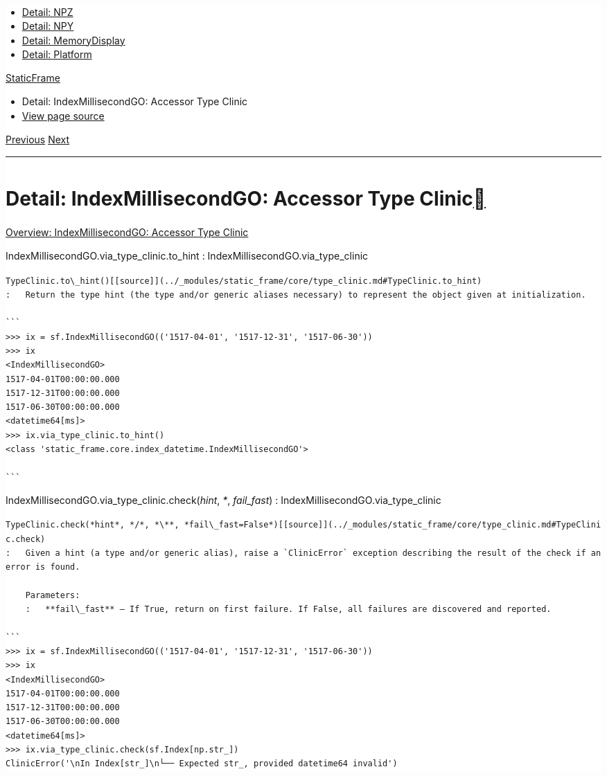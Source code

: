 * [Detail: NPZ](npz.md)
* [Detail: NPY](npy.md)
* [Detail: MemoryDisplay](memory_display.md)
* [Detail: Platform](platform.md)

[StaticFrame](../index.md)

* Detail: IndexMillisecondGO: Accessor Type Clinic
* [View page source](../_sources/api_detail/index_millisecond_go-accessor_type_clinic.rst.txt)

[Previous](index_millisecond_go-accessor_hashlib.md "Detail: IndexMillisecondGO: Accessor Hashlib")
[Next](index_microsecond-constructor.md "Detail: IndexMicrosecond: Constructor")

---

# Detail: IndexMillisecondGO: Accessor Type Clinic[](#detail-indexmillisecondgo-accessor-type-clinic "Link to this heading")

[Overview: IndexMillisecondGO: Accessor Type Clinic](../api_overview/index_millisecond_go-accessor_type_clinic.md#api-overview-indexmillisecondgo-accessor-type-clinic)

IndexMillisecondGO.via\_type\_clinic.to\_hint
:   IndexMillisecondGO.via\_type\_clinic

    TypeClinic.to\_hint()[[source]](../_modules/static_frame/core/type_clinic.md#TypeClinic.to_hint)
    :   Return the type hint (the type and/or generic aliases necessary) to represent the object given at initialization.

    ```
    >>> ix = sf.IndexMillisecondGO(('1517-04-01', '1517-12-31', '1517-06-30'))
    >>> ix
    <IndexMillisecondGO>
    1517-04-01T00:00:00.000
    1517-12-31T00:00:00.000
    1517-06-30T00:00:00.000
    <datetime64[ms]>
    >>> ix.via_type_clinic.to_hint()
    <class 'static_frame.core.index_datetime.IndexMillisecondGO'>

    ```

IndexMillisecondGO.via\_type\_clinic.check(*hint*, *\**, *fail\_fast*)
:   IndexMillisecondGO.via\_type\_clinic

    TypeClinic.check(*hint*, */*, *\**, *fail\_fast=False*)[[source]](../_modules/static_frame/core/type_clinic.md#TypeClinic.check)
    :   Given a hint (a type and/or generic alias), raise a `ClinicError` exception describing the result of the check if an error is found.

        Parameters:
        :   **fail\_fast** – If True, return on first failure. If False, all failures are discovered and reported.

    ```
    >>> ix = sf.IndexMillisecondGO(('1517-04-01', '1517-12-31', '1517-06-30'))
    >>> ix
    <IndexMillisecondGO>
    1517-04-01T00:00:00.000
    1517-12-31T00:00:00.000
    1517-06-30T00:00:00.000
    <datetime64[ms]>
    >>> ix.via_type_clinic.check(sf.Index[np.str_])
    ClinicError('\nIn Index[str_]\n└── Expected str_, provided datetime64 invalid')
